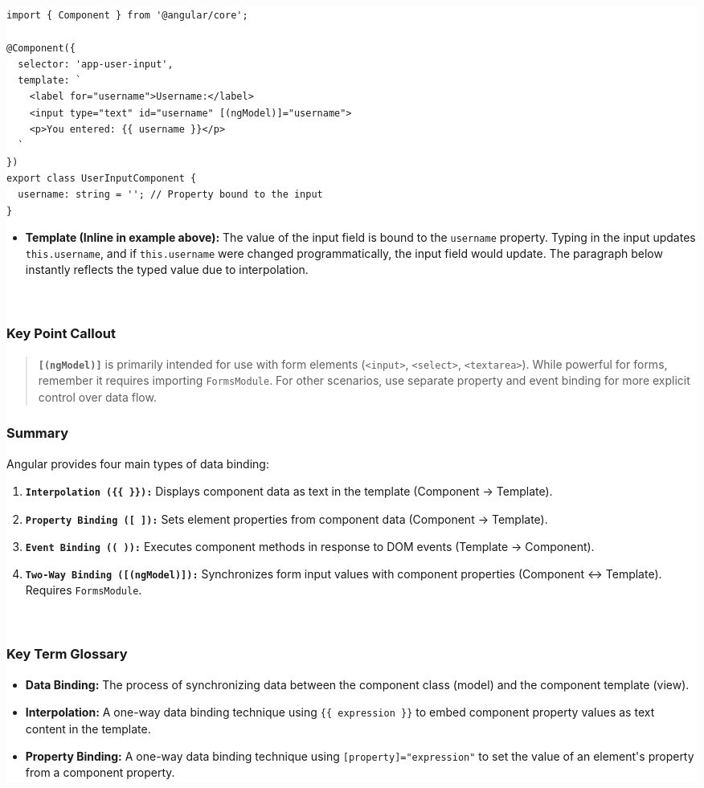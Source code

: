 ```
import { Component } from '@angular/core';

@Component({
  selector: 'app-user-input',
  template: `
    <label for="username">Username:</label>
    <input type="text" id="username" [(ngModel)]="username">
    <p>You entered: {{ username }}</p>
  `
})
export class UserInputComponent {
  username: string = ''; // Property bound to the input
}
```

* **Template (Inline in example above):** The value of the input field is bound to the `username` property. Typing in the input updates `this.username`, and if `this.username` were changed programmatically, the input field would update. The paragraph below instantly reflects the typed value due to interpolation.

⠀
### Key Point Callout

> **`[(ngModel)]`** is primarily intended for use with form elements (`<input>`, `<select>`, `<textarea>`). While powerful for forms, remember it requires importing `FormsModule`. For other scenarios, use separate property and event binding for more explicit control over data flow.

### Summary

Angular provides four main types of data binding:

1. **`Interpolation ({{ }}):`** Displays component data as text in the template (Component -> Template).

2. **`Property Binding ([ ]):`** Sets element properties from component data (Component -> Template).

3. **`Event Binding (( )):`** Executes component methods in response to DOM events (Template -> Component).

4. **`Two-Way Binding ([(ngModel)]):`** Synchronizes form input values with component properties (Component <-> Template). Requires `FormsModule`.

⠀
### Key Term Glossary

* **Data Binding:** The process of synchronizing data between the component class (model) and the component template (view).

* **Interpolation:** A one-way data binding technique using `{{ expression }}` to embed component property values as text content in the template.

* **Property Binding:** A one-way data binding technique using `[property]="expression"` to set the value of an element's property from a component property.
